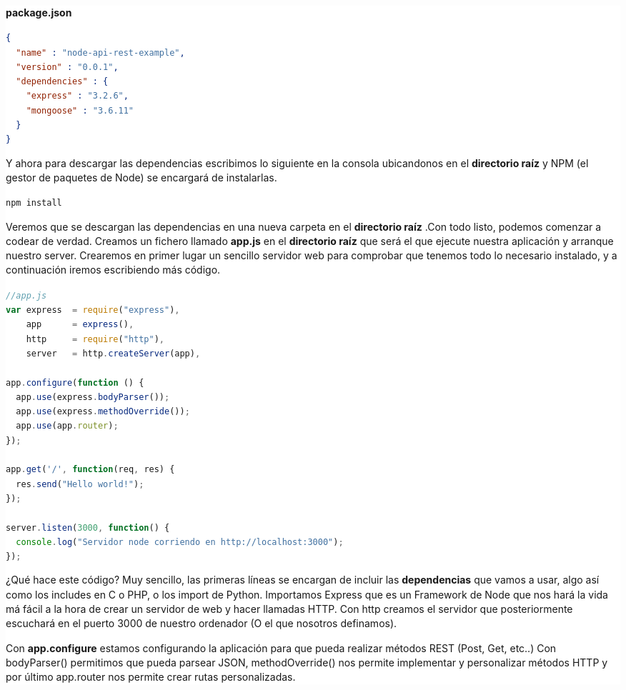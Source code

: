 **package.json**

```json
{
  "name" : "node-api-rest-example",
  "version" : "0.0.1",
  "dependencies" : {
    "express" : "3.2.6",
    "mongoose" : "3.6.11"
  }
}
```

Y ahora para descargar las dependencias escribimos lo siguiente en la consola ubicandonos en el **directorio raíz** y NPM (el gestor de paquetes de Node) se encargará de instalarlas.

```
npm install
```

Veremos que se descargan las dependencias en una nueva carpeta en el **directorio raíz** .Con todo listo, podemos comenzar a codear de verdad. Creamos un fichero llamado **app.js** en el **directorio raíz** que será el que ejecute nuestra aplicación y arranque nuestro server. Crearemos en primer lugar un sencillo servidor web para comprobar que tenemos todo lo necesario instalado, y a continuación iremos escribiendo más código.


```js
//app.js
var express  = require("express"),
    app      = express(),
    http     = require("http"),
    server   = http.createServer(app),

app.configure(function () {
  app.use(express.bodyParser());
  app.use(express.methodOverride());
  app.use(app.router);
});

app.get('/', function(req, res) {
  res.send("Hello world!");
});

server.listen(3000, function() {
  console.log("Servidor node corriendo en http://localhost:3000");
});
```

¿Qué hace este código? Muy sencillo, las primeras líneas se encargan de incluir las **dependencias** que vamos a usar, algo así como los includes en C o PHP, o los import de Python. Importamos Express que es un Framework de Node que nos hará la vida má fácil a la hora de crear un servidor de web y hacer llamadas HTTP. Con http creamos el servidor que posteriormente escuchará en el puerto 3000 de nuestro ordenador (O el que nosotros definamos).

Con **app.configure** estamos configurando la aplicación para que pueda realizar métodos REST (Post, Get, etc..) Con bodyParser() permitimos que pueda parsear JSON, methodOverride() nos permite implementar y personalizar métodos HTTP y por último app.router nos permite crear rutas personalizadas.
